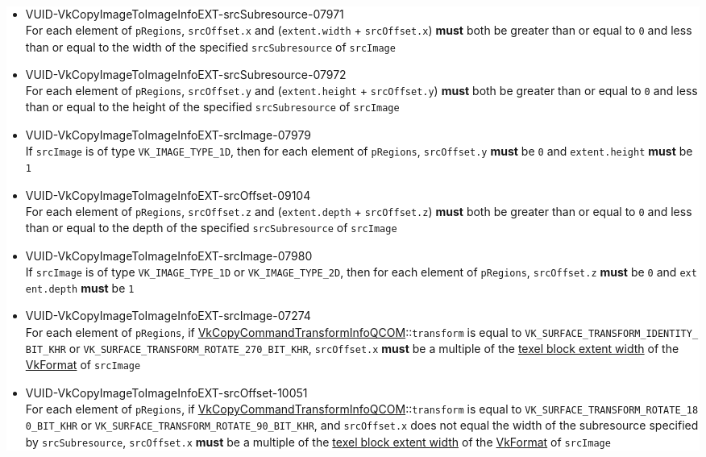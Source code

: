 - <a href="#VUID-VkCopyImageToImageInfoEXT-srcSubresource-07971"
  id="VUID-VkCopyImageToImageInfoEXT-srcSubresource-07971"></a>
  VUID-VkCopyImageToImageInfoEXT-srcSubresource-07971  
  For each element of `pRegions`, `srcOffset.x` and (`extent.width` +
  `srcOffset.x`) **must** both be greater than or equal to `0` and less
  than or equal to the width of the specified `srcSubresource` of
  `srcImage`

- <a href="#VUID-VkCopyImageToImageInfoEXT-srcSubresource-07972"
  id="VUID-VkCopyImageToImageInfoEXT-srcSubresource-07972"></a>
  VUID-VkCopyImageToImageInfoEXT-srcSubresource-07972  
  For each element of `pRegions`, `srcOffset.y` and (`extent.height` +
  `srcOffset.y`) **must** both be greater than or equal to `0` and less
  than or equal to the height of the specified `srcSubresource` of
  `srcImage`



- <a href="#VUID-VkCopyImageToImageInfoEXT-srcImage-07979"
  id="VUID-VkCopyImageToImageInfoEXT-srcImage-07979"></a>
  VUID-VkCopyImageToImageInfoEXT-srcImage-07979  
  If `srcImage` is of type `VK_IMAGE_TYPE_1D`, then for each element of
  `pRegions`, `srcOffset.y` **must** be `0` and `extent.height` **must**
  be `1`

- <a href="#VUID-VkCopyImageToImageInfoEXT-srcOffset-09104"
  id="VUID-VkCopyImageToImageInfoEXT-srcOffset-09104"></a>
  VUID-VkCopyImageToImageInfoEXT-srcOffset-09104  
  For each element of `pRegions`, `srcOffset.z` and (`extent.depth` +
  `srcOffset.z`) **must** both be greater than or equal to `0` and less
  than or equal to the depth of the specified `srcSubresource` of
  `srcImage`

- <a href="#VUID-VkCopyImageToImageInfoEXT-srcImage-07980"
  id="VUID-VkCopyImageToImageInfoEXT-srcImage-07980"></a>
  VUID-VkCopyImageToImageInfoEXT-srcImage-07980  
  If `srcImage` is of type `VK_IMAGE_TYPE_1D` or `VK_IMAGE_TYPE_2D`,
  then for each element of `pRegions`, `srcOffset.z` **must** be `0` and
  `extent.depth` **must** be `1`

- <a href="#VUID-VkCopyImageToImageInfoEXT-srcImage-07274"
  id="VUID-VkCopyImageToImageInfoEXT-srcImage-07274"></a>
  VUID-VkCopyImageToImageInfoEXT-srcImage-07274  
  For each element of `pRegions`, if
  [VkCopyCommandTransformInfoQCOM](https://registry.khronos.org/vulkan/specs/1.3-extensions/man/html/VkCopyCommandTransformInfoQCOM.html)::`transform`
  is equal to `VK_SURFACE_TRANSFORM_IDENTITY_BIT_KHR` or
  `VK_SURFACE_TRANSFORM_ROTATE_270_BIT_KHR`, `srcOffset.x` **must** be a
  multiple of the [texel block extent
  width](#formats-compatibility-classes) of the
  [VkFormat](https://registry.khronos.org/vulkan/specs/1.3-extensions/man/html/VkFormat.html) of `srcImage`

- <a href="#VUID-VkCopyImageToImageInfoEXT-srcOffset-10051"
  id="VUID-VkCopyImageToImageInfoEXT-srcOffset-10051"></a>
  VUID-VkCopyImageToImageInfoEXT-srcOffset-10051  
  For each element of `pRegions`, if
  [VkCopyCommandTransformInfoQCOM](https://registry.khronos.org/vulkan/specs/1.3-extensions/man/html/VkCopyCommandTransformInfoQCOM.html)::`transform`
  is equal to `VK_SURFACE_TRANSFORM_ROTATE_180_BIT_KHR` or
  `VK_SURFACE_TRANSFORM_ROTATE_90_BIT_KHR`, and `srcOffset.x` does not
  equal the width of the subresource specified by `srcSubresource`,
  `srcOffset.x` **must** be a multiple of the [texel block extent
  width](#formats-compatibility-classes) of the
  [VkFormat](https://registry.khronos.org/vulkan/specs/1.3-extensions/man/html/VkFormat.html) of `srcImage`
